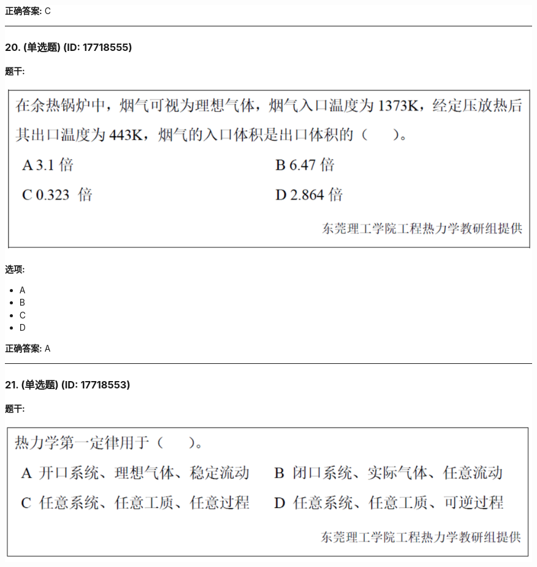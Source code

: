 **正确答案:**
C

---

### 20. (单选题) (ID: 17718555)

**题干:**

![题干图片](question_20_17718555/title_img_1.png)

**选项:**
- A
- B
- C
- D

**正确答案:**
A

---

### 21. (单选题) (ID: 17718553)

**题干:**

![题干图片](question_21_17718553/title_img_1.png)
